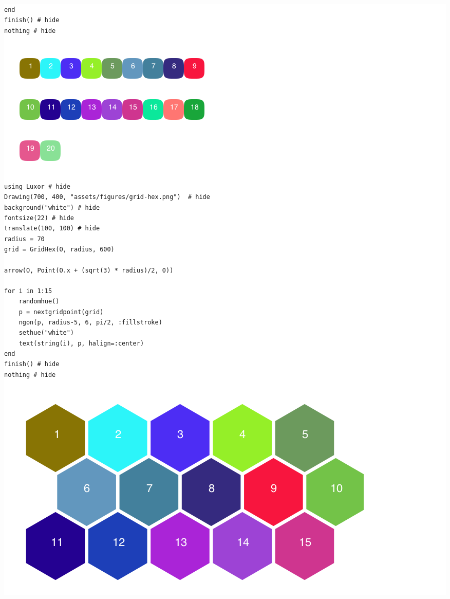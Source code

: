 ```@example
end
finish() # hide
nothing # hide
```

![grids](assets/figures/grids.png)

```@example
using Luxor # hide
Drawing(700, 400, "assets/figures/grid-hex.png")  # hide
background("white") # hide
fontsize(22) # hide
translate(100, 100) # hide
radius = 70
grid = GridHex(O, radius, 600)

arrow(O, Point(O.x + (sqrt(3) * radius)/2, 0))

for i in 1:15
    randomhue()
    p = nextgridpoint(grid)
    ngon(p, radius-5, 6, pi/2, :fillstroke)
    sethue("white")
    text(string(i), p, halign=:center)
end
finish() # hide
nothing # hide
```

![grids](assets/figures/grid-hex.png)
